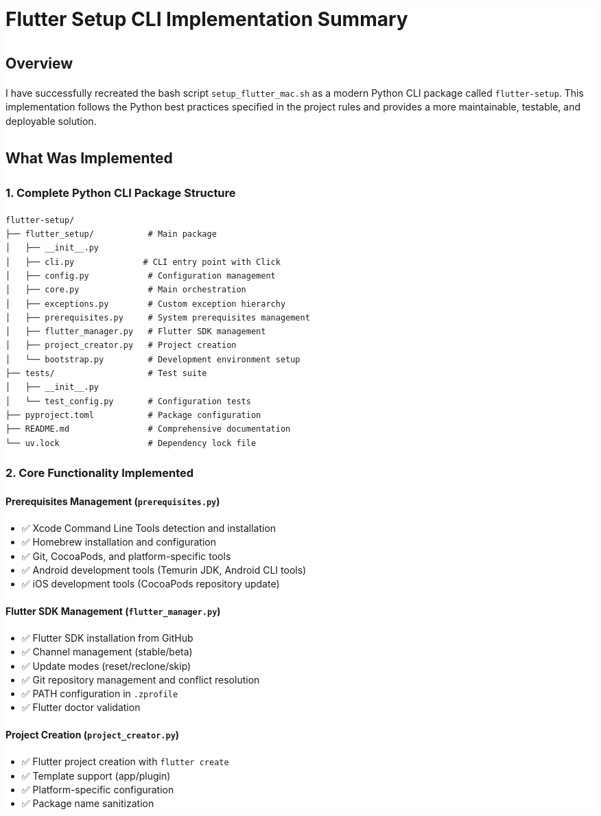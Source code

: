 # Flutter Setup CLI Implementation Summary

## Overview

I have successfully recreated the bash script `setup_flutter_mac.sh` as a modern Python CLI package called `flutter-setup`. This implementation follows the Python best practices specified in the project rules and provides a more maintainable, testable, and deployable solution.

## What Was Implemented

### 1. Complete Python CLI Package Structure

```
flutter-setup/
├── flutter_setup/           # Main package
│   ├── __init__.py
│   ├── cli.py              # CLI entry point with Click
│   ├── config.py            # Configuration management
│   ├── core.py              # Main orchestration
│   ├── exceptions.py        # Custom exception hierarchy
│   ├── prerequisites.py     # System prerequisites management
│   ├── flutter_manager.py   # Flutter SDK management
│   ├── project_creator.py   # Project creation
│   └── bootstrap.py         # Development environment setup
├── tests/                   # Test suite
│   ├── __init__.py
│   └── test_config.py       # Configuration tests
├── pyproject.toml           # Package configuration
├── README.md                # Comprehensive documentation
└── uv.lock                  # Dependency lock file
```

### 2. Core Functionality Implemented

#### Prerequisites Management (`prerequisites.py`)
- ✅ Xcode Command Line Tools detection and installation
- ✅ Homebrew installation and configuration
- ✅ Git, CocoaPods, and platform-specific tools
- ✅ Android development tools (Temurin JDK, Android CLI tools)
- ✅ iOS development tools (CocoaPods repository update)

#### Flutter SDK Management (`flutter_manager.py`)
- ✅ Flutter SDK installation from GitHub
- ✅ Channel management (stable/beta)
- ✅ Update modes (reset/reclone/skip)
- ✅ Git repository management and conflict resolution
- ✅ PATH configuration in `.zprofile`
- ✅ Flutter doctor validation

#### Project Creation (`project_creator.py`)
- ✅ Flutter project creation with `flutter create`
- ✅ Template support (app/plugin)
- ✅ Platform-specific configuration
- ✅ Package name sanitization
